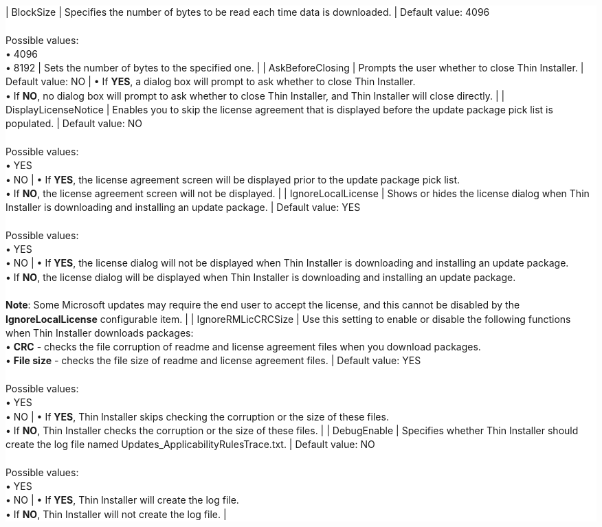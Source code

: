 |     BlockSize               |     Specifies the number of bytes to be read  each time data is downloaded.                                                                                                                                                                                                                               |     Default value: 4096<br/><br/>     Possible values:<br/> • 4096<br/> • 8192                                                              |     Sets the number of bytes to  the specified one.                                                                                                                                                                                                                                                                                                                                                                             |
|     AskBeforeClosing        |     Prompts the user whether to close  Thin Installer.                                                                                                                                                                                                                                                    |     Default value: NO                                                                                                   |     • If **YES**, a dialog box will  prompt to ask whether to close  Thin Installer.<br/>     • If **NO**, no dialog box will  prompt to ask whether to close  Thin Installer, and Thin Installer  will close directly.                                                                                                                                                                                                                     |
|     DisplayLicenseNotice    |     Enables you to skip the license agreement  that is displayed before the update package  pick list is populated.                                                                                                                                                                                       |     Default value: NO<br/><br/>     Possible values:<br/> • YES <br/>• NO                                                                   |     • If **YES**, the license agreement  screen will be displayed prior to  the update package pick list.<br/>      • If **NO**, the license agreement  screen will not be displayed.                                                                                                                                                                                                                                                        |
|     IgnoreLocalLicense      |     Shows or hides the license dialog when  Thin Installer is downloading and  installing an update package.                                                                                                                                                                                              |     Default value: YES<br/><br/>     Possible values:<br/> • YES<br/> • NO                                                                  |     • If **YES**, the license dialog  will not be displayed when  Thin Installer is downloading  and installing an update package.<br/>      • If **NO**, the license dialog will  be displayed when Thin Installer  is downloading and installing an  update package.<br/><br/>        **Note**: Some Microsoft updates may  require the end user to accept the  license, and this cannot be disabled  by the **IgnoreLocalLicense** configurable  item.      |
|     IgnoreRMLicCRCSize      |     Use this setting to enable or disable the  following functions when Thin Installer  downloads packages:<br/>      • **CRC** - checks the file corruption of  readme and license agreement files when  you download   packages.<br/>      • **File size** - checks the file size of  readme and license agreement files. |     Default value: YES<br/><br/>     Possible values:<br/> • YES<br/> • NO                                                                  |     • If **YES**, Thin Installer skips  checking the corruption or the  size of these files.<br/>      • If **NO**, Thin Installer checks  the corruption or the size of  these files.                                                                                                                                                                                                                                                       |
|     DebugEnable             |     Specifies whether Thin Installer should  create the log file named  Updates_ApplicabilityRulesTrace.txt.                                                                                                                                                                                              |     Default value: NO<br/><br/>     Possible values:<br/> • YES<br/> • NO                                                                   |     • If **YES**, Thin Installer will  create the log file.<br/>      • If **NO**, Thin Installer will  not create the log file.                                                                                                                                                                                                                                                                                                             |